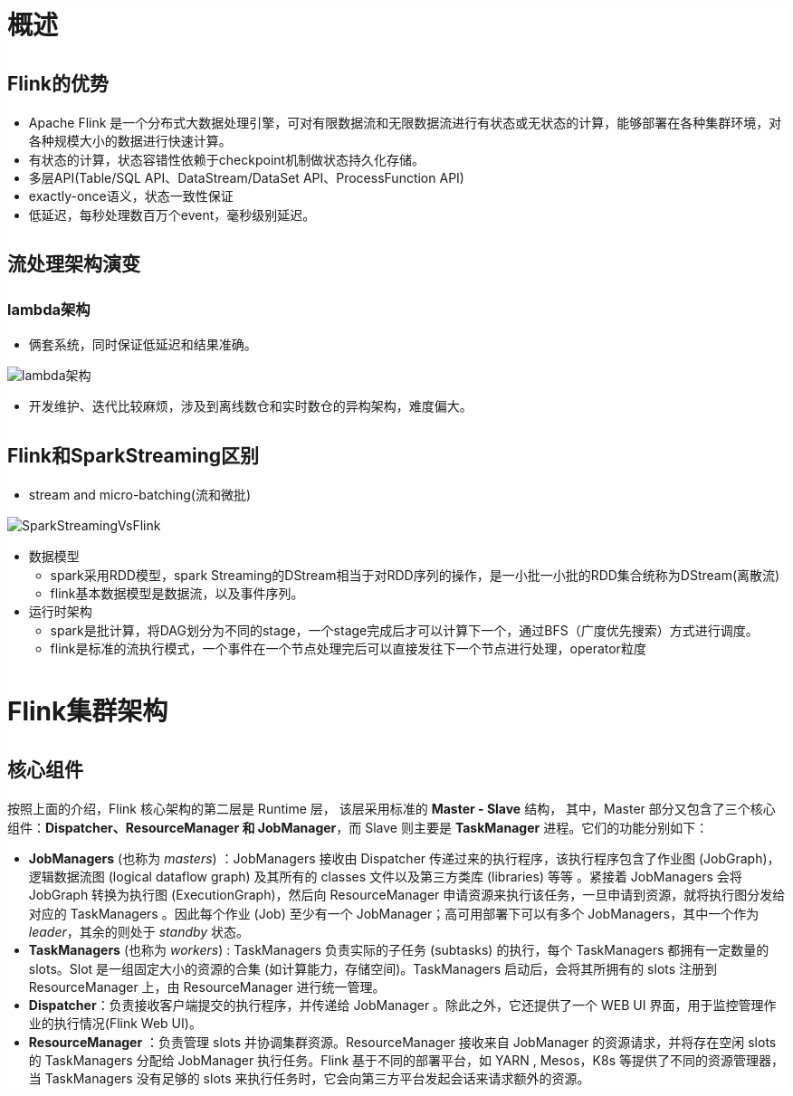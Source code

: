 #   概述

## Flink的优势

* Apache Flink 是一个分布式大数据处理引擎，可对有限数据流和无限数据流进行有状态或无状态的计算，能够部署在各种集群环境，对各种规模大小的数据进行快速计算。
* 有状态的计算，状态容错性依赖于checkpoint机制做状态持久化存储。
* 多层API(Table/SQL API、DataStream/DataSet API、ProcessFunction API)
* exactly-once语义，状态一致性保证
* 低延迟，每秒处理数百万个event，毫秒级别延迟。

## 流处理架构演变

### lambda架构

* 俩套系统，同时保证低延迟和结果准确。

![lambda架构](../img/lambda架构.jpg)

* 开发维护、迭代比较麻烦，涉及到离线数仓和实时数仓的异构架构，难度偏大。

## Flink和SparkStreaming区别

* stream and micro-batching(流和微批)

![SparkStreamingVsFlink](../img/SparkStreamingVsFlink.jpg)

* 数据模型
  * spark采用RDD模型，spark Streaming的DStream相当于对RDD序列的操作，是一小批一小批的RDD集合统称为DStream(离散流)
  * flink基本数据模型是数据流，以及事件序列。
* 运行时架构
  * spark是批计算，将DAG划分为不同的stage，一个stage完成后才可以计算下一个，通过BFS（广度优先搜索）方式进行调度。
  * flink是标准的流执行模式，一个事件在一个节点处理完后可以直接发往下一个节点进行处理，operator粒度

# Flink集群架构

## 核心组件

按照上面的介绍，Flink 核心架构的第二层是 Runtime 层， 该层采用标准的 **Master - Slave** 结构， 其中，Master 部分又包含了三个核心组件：**Dispatcher、ResourceManager 和 JobManager**，而 Slave 则主要是 **TaskManager** 进程。它们的功能分别如下：

- **JobManagers** (也称为 *masters*) ：JobManagers 接收由 Dispatcher 传递过来的执行程序，该执行程序包含了作业图 (JobGraph)，逻辑数据流图 (logical dataflow graph) 及其所有的 classes 文件以及第三方类库 (libraries) 等等 。紧接着 JobManagers 会将 JobGraph 转换为执行图 (ExecutionGraph)，然后向 ResourceManager 申请资源来执行该任务，一旦申请到资源，就将执行图分发给对应的 TaskManagers 。因此每个作业 (Job) 至少有一个 JobManager；高可用部署下可以有多个 JobManagers，其中一个作为 *leader*，其余的则处于 *standby* 状态。
- **TaskManagers** (也称为 *workers*) : TaskManagers 负责实际的子任务 (subtasks) 的执行，每个 TaskManagers 都拥有一定数量的 slots。Slot 是一组固定大小的资源的合集 (如计算能力，存储空间)。TaskManagers 启动后，会将其所拥有的 slots 注册到 ResourceManager 上，由 ResourceManager 进行统一管理。
- **Dispatcher**：负责接收客户端提交的执行程序，并传递给 JobManager 。除此之外，它还提供了一个 WEB UI 界面，用于监控管理作业的执行情况(Flink Web UI)。
- **ResourceManager** ：负责管理 slots 并协调集群资源。ResourceManager 接收来自 JobManager 的资源请求，并将存在空闲 slots 的 TaskManagers 分配给 JobManager 执行任务。Flink 基于不同的部署平台，如 YARN , Mesos，K8s 等提供了不同的资源管理器，当 TaskManagers 没有足够的 slots 来执行任务时，它会向第三方平台发起会话来请求额外的资源。
